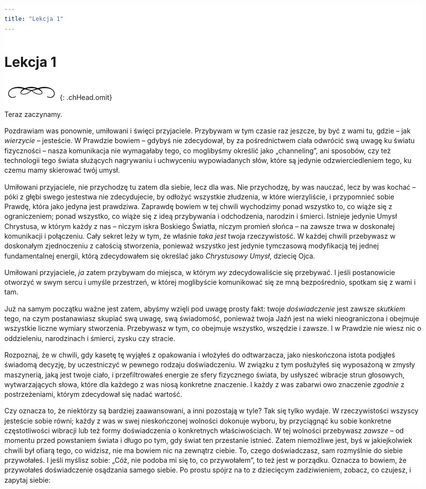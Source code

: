 ```yaml
---
title: "Lekcja 1"
---
```


<div markdown="1" class="chHead">
  <h1>Lekcja 1</h1>
</div>

![znaczek](../line2.jpg)
{: .chHead.omit}

Teraz zaczynamy.

Pozdrawiam was ponownie, umiłowani i święci przyjaciele. Przybywam w tym czasie raz jeszcze, by być z wami tu, gdzie – jak *wierzycie* – jesteście. W Prawdzie bowiem – gdybyś nie zdecydował, by za pośrednictwem ciała odwrócić swą uwagę ku światu fizyczności – nasza komunikacja nie wymagałaby tego, co moglibyśmy określić jako „channeling”, ani sposobów, czy też technologii tego świata służących nagrywaniu i uchwyceniu wypowiadanych słów, które są jedynie odzwierciedleniem tego, ku czemu mamy skierować twój umysł.

Umiłowani przyjaciele, nie przychodzę tu zatem dla siebie, lecz dla was. Nie przychodzę, by was nauczać, lecz by was kochać – póki z głębi swego jestestwa nie zdecydujecie, by odłożyć wszystkie złudzenia, w które wierzyliście, i przypomnieć sobie Prawdę, która jako jedyna jest prawdziwa. Zaprawdę bowiem w tej chwili wychodzimy ponad wszystko to, co wiąże się z ograniczeniem; ponad wszystko, co wiąże się z ideą przybywania i odchodzenia, narodzin i śmierci. Istnieje jedynie Umysł Chrystusa, w którym każdy z nas – niczym iskra Boskiego Światła, niczym promień słońca – na zawsze trwa w doskonałej komunikacji i połączeniu. Cały sekret leży w tym, że właśnie *taka jest* twoja rzeczywistość. W każdej chwili przebywasz w doskonałym zjednoczeniu z całością stworzenia, ponieważ wszystko jest jedynie tymczasową
modyfikacją tej jednej fundamentalnej energii, którą zdecydowałem się określać jako *Chrystusowy Umysł*, dziecię Ojca.

Umiłowani przyjaciele, *ja* zatem przybywam do miejsca, w którym *wy* zdecydowaliście się przebywać. I jeśli postanowicie otworzyć w swym sercu i umyśle przestrzeń, w której moglibyście komunikować się ze mną bezpośrednio, spotkam się z wami i tam.

Już na samym początku ważne jest zatem, abyśmy wzięli pod uwagę prosty fakt: twoje *doświadczenie* jest zawsze *skutkiem* tego, na czym postanawiasz skupiać swą uwagę, swą świadomość, ponieważ twoja Jaźń jest na wieki nieograniczona i obejmuje wszystkie liczne wymiary stworzenia. Przebywasz w tym, co obejmuje wszystko, wszędzie i zawsze. I w Prawdzie nie wiesz nic o oddzieleniu, narodzinach i śmierci, zysku czy stracie.

Rozpoznaj, że w chwili, gdy kasetę tę wyjąłeś z opakowania i włożyłeś do odtwarzacza, jako nieskończona istota podjąłeś świadomą decyzję, by uczestniczyć w pewnego rodzaju doświadczeniu. W związku z tym posłużyłeś się wyposażoną w zmysły maszynerią, jaką jest twoje ciało, i przefiltrowałeś energie ze sfery fizycznego świata, by usłyszeć wibracje strun głosowych, wytwarzających słowa, które dla każdego z was niosą konkretne znaczenie. I każdy z was zabarwi owo znaczenie *zgodnie* z postrzeżeniami, którym zdecydował się nadać wartość.

Czy oznacza to, że niektórzy są bardziej zaawansowani, a inni pozostają w tyle? Tak się tylko wydaje. W rzeczywistości wszyscy jesteście sobie równi; każdy z was w swej nieskończonej wolności dokonuje wyboru, by przyciągnąć ku sobie konkretne częstotliwości wibracji lub też formy doświadczenia o konkretnych właściwościach. W tej wolności przebywasz *zawsze* – od momentu przed powstaniem świata i długo po tym, gdy świat ten przestanie istnieć. Zatem niemożliwe jest, byś w jakiejkolwiek chwili był ofiarą tego, co widzisz, nie ma bowiem nic na zewnątrz ciebie. To, czego doświadczasz, sam rozmyślnie do siebie przywołałeś. I jeśli myślisz sobie: „Cóż, nie podoba mi się to, co przywołałem”, to też jest w porządku. Oznacza to bowiem, że przywołałeś doświadczenie osądzania samego siebie. Po prostu spójrz na to z dziecięcym zadziwieniem, zobacz, co czujesz, i zapytaj siebie:
